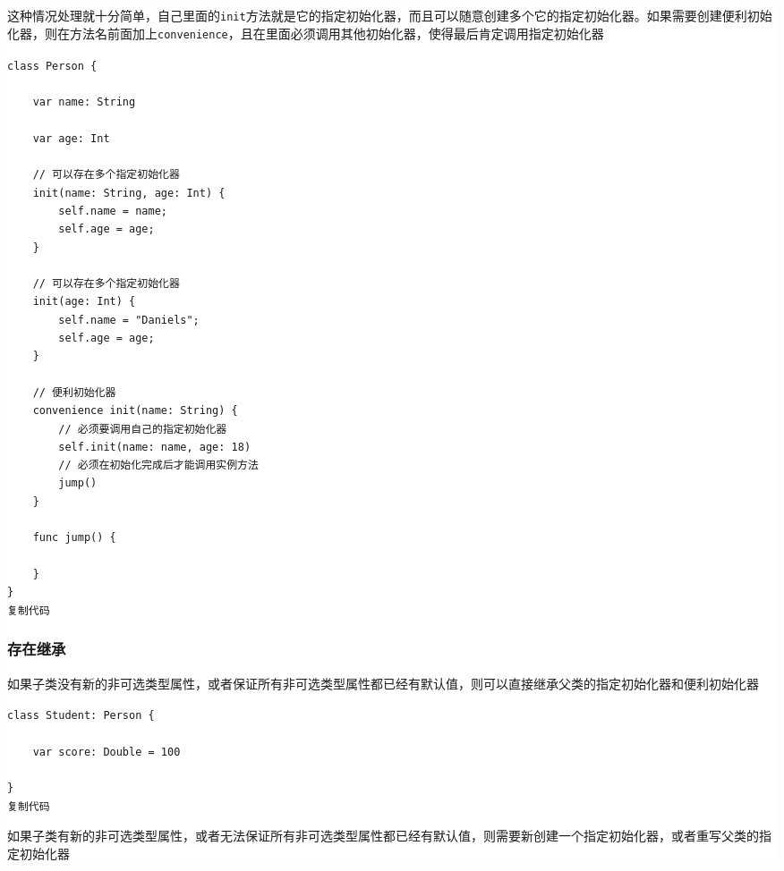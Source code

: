 这种情况处理就十分简单，自己里面的`init`方法就是它的指定初始化器，而且可以随意创建多个它的指定初始化器。如果需要创建便利初始化器，则在方法名前面加上`convenience`，且在里面必须调用其他初始化器，使得最后肯定调用指定初始化器

```
class Person {

    var name: String

    var age: Int

    // 可以存在多个指定初始化器
    init(name: String, age: Int) {
        self.name = name;
        self.age = age;
    }

    // 可以存在多个指定初始化器
    init(age: Int) {
        self.name = "Daniels";
        self.age = age;
    }

    // 便利初始化器
    convenience init(name: String) {
        // 必须要调用自己的指定初始化器
        self.init(name: name, age: 18)
        // 必须在初始化完成后才能调用实例方法
        jump()
    }
  
    func jump() {

    }
}
复制代码

```

### 存在继承

如果子类没有新的非可选类型属性，或者保证所有非可选类型属性都已经有默认值，则可以直接继承父类的指定初始化器和便利初始化器

```
class Student: Person {

    var score: Double = 100
  
}
复制代码

```

如果子类有新的非可选类型属性，或者无法保证所有非可选类型属性都已经有默认值，则需要新创建一个指定初始化器，或者重写父类的指定初始化器
